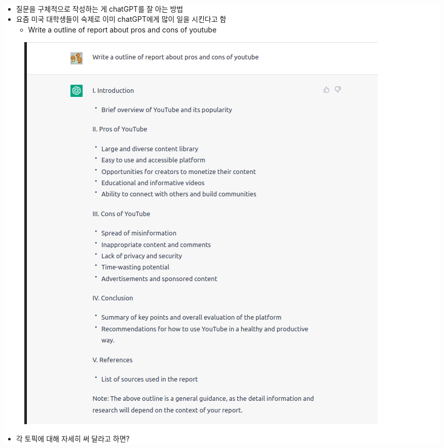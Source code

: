 * 질문을 구체적으로 작성하는 게 chatGPT를 잘 아는 방법&#x20;
* 요즘 미국 대학생들이 숙제로 이미 chatGPT에게 많이 일을 시킨다고 함&#x20;
  * Write a outline of report about pros and cons of youtube

<figure><img src="../.gitbook/assets/Screenshot from 2023-01-25 13-34-44.png" alt=""><figcaption></figcaption></figure>

* 각 토픽에 대해 자세히 써 달라고 하면?
